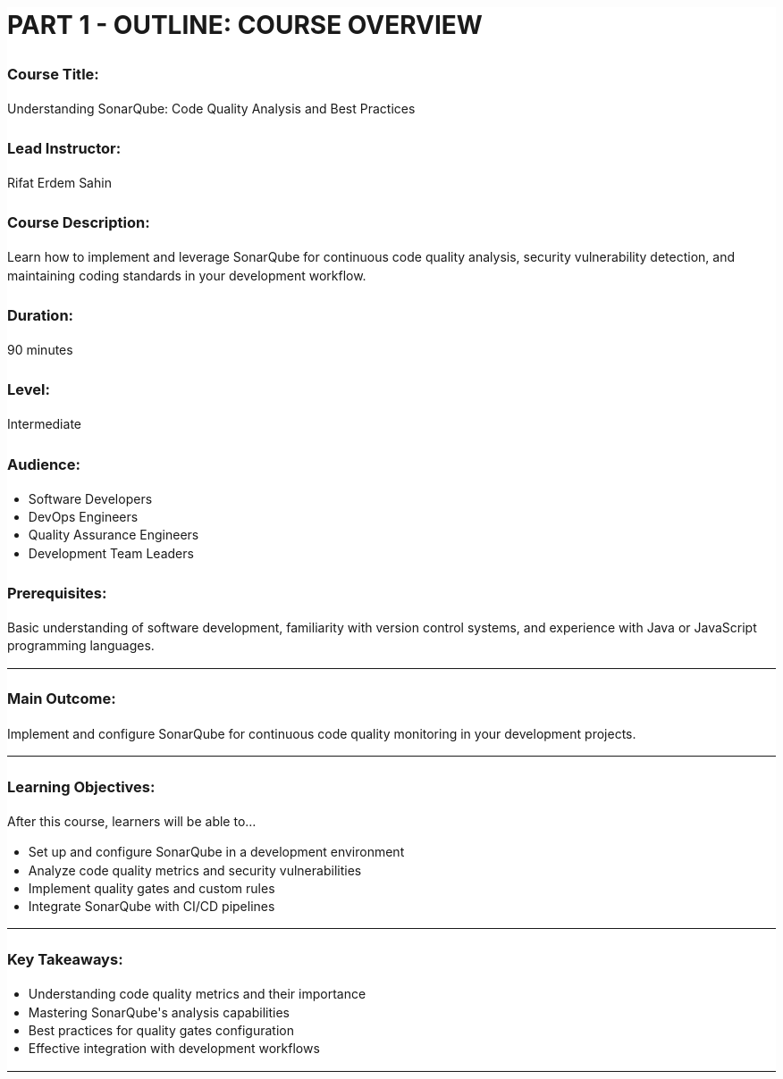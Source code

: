 # PART 1 - OUTLINE: COURSE OVERVIEW

### **Course Title:**  
Understanding SonarQube: Code Quality Analysis and Best Practices

### **Lead Instructor:**  
Rifat Erdem Sahin 

### **Course Description:**  
Learn how to implement and leverage SonarQube for continuous code quality analysis, security vulnerability detection, and maintaining coding standards in your development workflow.

### **Duration:**  
90 minutes

### **Level:**  
Intermediate

### **Audience:**  
- Software Developers
- DevOps Engineers
- Quality Assurance Engineers
- Development Team Leaders

### **Prerequisites:**  
Basic understanding of software development, familiarity with version control systems, and experience with Java or JavaScript programming languages.

---

### **Main Outcome:**  
Implement and configure SonarQube for continuous code quality monitoring in your development projects.

---

### **Learning Objectives:**  

After this course, learners will be able to…

- Set up and configure SonarQube in a development environment
- Analyze code quality metrics and security vulnerabilities
- Implement quality gates and custom rules
- Integrate SonarQube with CI/CD pipelines

---

### **Key Takeaways:**  
- Understanding code quality metrics and their importance
- Mastering SonarQube's analysis capabilities
- Best practices for quality gates configuration
- Effective integration with development workflows

---